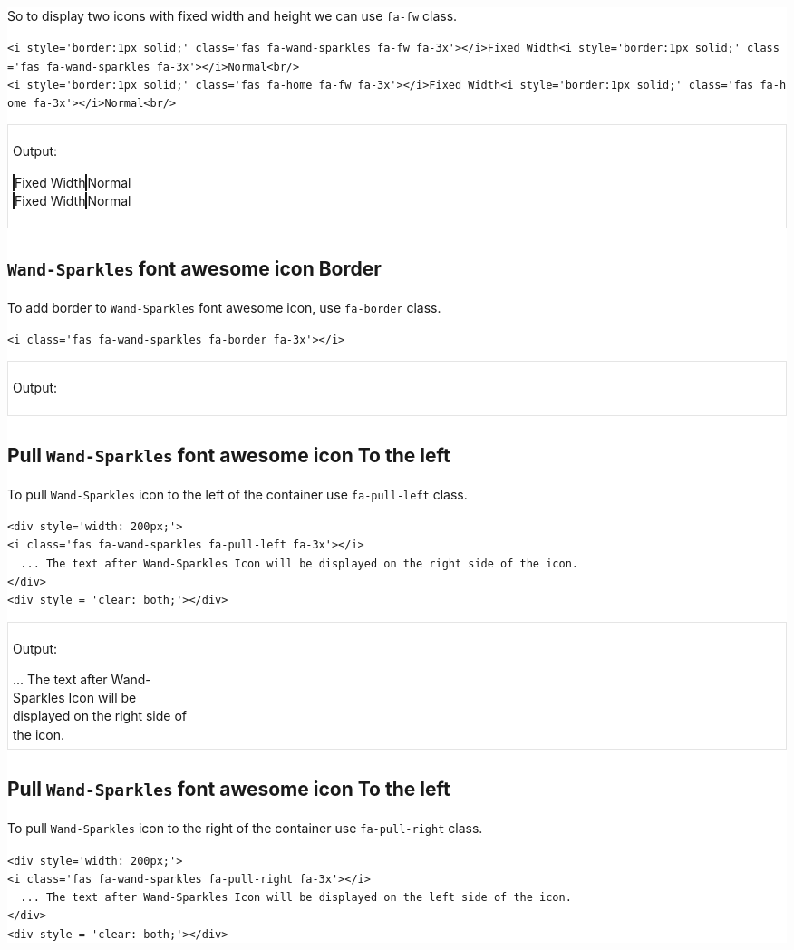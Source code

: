 So to display two icons with fixed width and height we can use `fa-fw` class.
```
<i style='border:1px solid;' class='fas fa-wand-sparkles fa-fw fa-3x'></i>Fixed Width<i style='border:1px solid;' class='fas fa-wand-sparkles fa-3x'></i>Normal<br/>
<i style='border:1px solid;' class='fas fa-home fa-fw fa-3x'></i>Fixed Width<i style='border:1px solid;' class='fas fa-home fa-3x'></i>Normal<br/>

```

<div style='border:1px solid rgba(0,0,0,.1);margin-bottom:10px;padding:5px;'>
<p>Output:</p>


<i style='border:1px solid;' class='fas fa-wand-sparkles fa-fw fa-3x'></i>Fixed Width<i style='border:1px solid;' class='fas fa-wand-sparkles fa-3x'></i>Normal<br/>
<i style='border:1px solid;' class='fas fa-home fa-fw fa-3x'></i>Fixed Width<i style='border:1px solid;' class='fas fa-home fa-3x'></i>Normal<br/>

</div>

## `Wand-Sparkles` font awesome icon Border
To add border to `Wand-Sparkles` font awesome icon, use `fa-border` class.
```
<i class='fas fa-wand-sparkles fa-border fa-3x'></i>
```

<div style='border:1px solid rgba(0,0,0,.1);margin-bottom:10px;padding:5px;'>
<p>Output:</p>


<i class='fas fa-wand-sparkles fa-border fa-3x'></i>
</div>

## Pull `Wand-Sparkles` font awesome icon To the left
To pull `Wand-Sparkles` icon to the left of the container use `fa-pull-left` class.
```
<div style='width: 200px;'>
<i class='fas fa-wand-sparkles fa-pull-left fa-3x'></i>
  ... The text after Wand-Sparkles Icon will be displayed on the right side of the icon.
</div>
<div style = 'clear: both;'></div>
```

<div style='border:1px solid rgba(0,0,0,.1);margin-bottom:10px;padding:5px;'>
<p>Output:</p>


<div style='width: 200px;'>
<i class='fas fa-wand-sparkles fa-pull-left fa-3x'></i>
  ... The text after Wand-Sparkles Icon will be displayed on the right side of the icon.
</div>
<div style = 'clear: both;'></div>
</div>

## Pull `Wand-Sparkles` font awesome icon To the left
To pull `Wand-Sparkles` icon to the right of the container use `fa-pull-right` class.
```
<div style='width: 200px;'>
<i class='fas fa-wand-sparkles fa-pull-right fa-3x'></i>
  ... The text after Wand-Sparkles Icon will be displayed on the left side of the icon.
</div>
<div style = 'clear: both;'></div>
```

